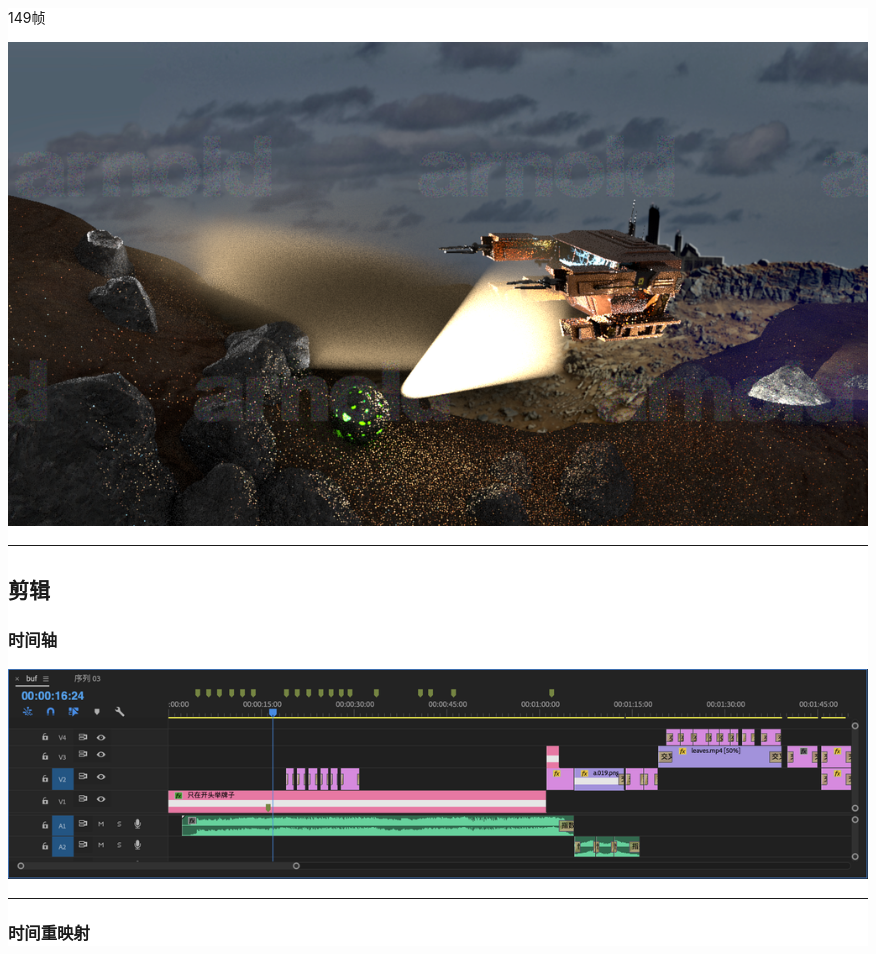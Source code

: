 149帧

![149](Rendering/Aircraft/particle/149.png)

-----

## 剪辑

### 时间轴

![image-20191226222551580](Edit/ScreenShots/technology/timer_shaft.png)

------

### 时间重映射
